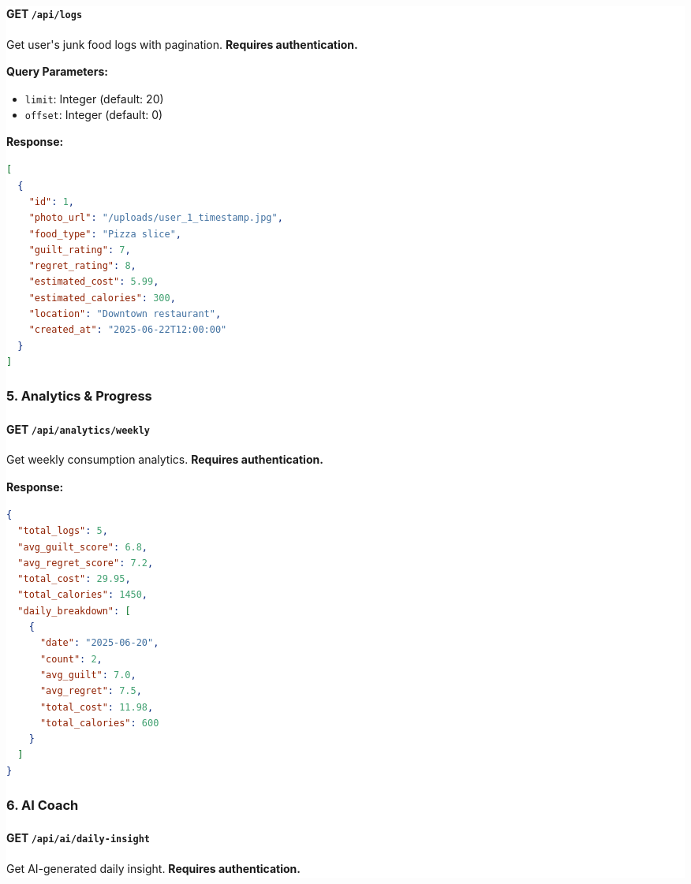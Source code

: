 #### GET `/api/logs`
Get user's junk food logs with pagination. **Requires authentication.**

**Query Parameters:**
- `limit`: Integer (default: 20)
- `offset`: Integer (default: 0)

**Response:**
```json
[
  {
    "id": 1,
    "photo_url": "/uploads/user_1_timestamp.jpg",
    "food_type": "Pizza slice",
    "guilt_rating": 7,
    "regret_rating": 8,
    "estimated_cost": 5.99,
    "estimated_calories": 300,
    "location": "Downtown restaurant",
    "created_at": "2025-06-22T12:00:00"
  }
]
```

### 5. Analytics & Progress

#### GET `/api/analytics/weekly`
Get weekly consumption analytics. **Requires authentication.**

**Response:**
```json
{
  "total_logs": 5,
  "avg_guilt_score": 6.8,
  "avg_regret_score": 7.2,
  "total_cost": 29.95,
  "total_calories": 1450,
  "daily_breakdown": [
    {
      "date": "2025-06-20",
      "count": 2,
      "avg_guilt": 7.0,
      "avg_regret": 7.5,
      "total_cost": 11.98,
      "total_calories": 600
    }
  ]
}
```

### 6. AI Coach

#### GET `/api/ai/daily-insight`
Get AI-generated daily insight. **Requires authentication.**

